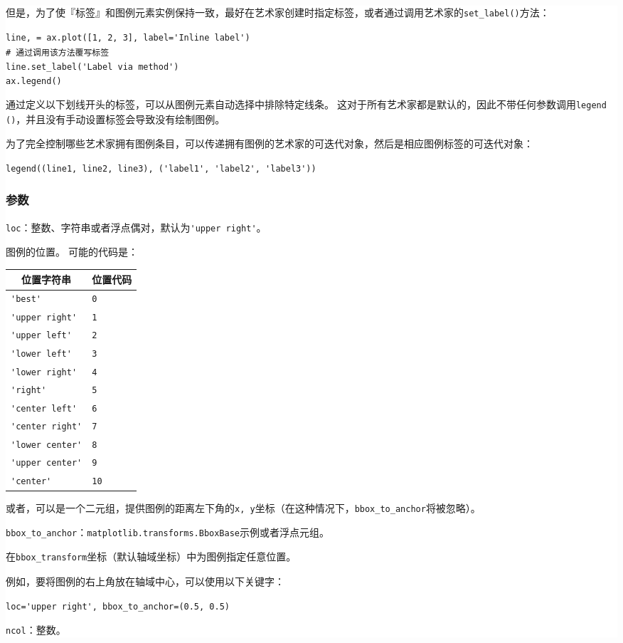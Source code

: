 但是，为了使『标签』和图例元素实例保持一致，最好在艺术家创建时指定标签，或者通过调用艺术家的`set_label()`方法：

```
line, = ax.plot([1, 2, 3], label='Inline label')
# 通过调用该方法覆写标签
line.set_label('Label via method')
ax.legend()
```

通过定义以下划线开头的标签，可以从图例元素自动选择中排除特定线条。 这对于所有艺术家都是默认的，因此不带任何参数调用`legend()`，并且没有手动设置标签会导致没有绘制图例。

为了完全控制哪些艺术家拥有图例条目，可以传递拥有图例的艺术家的可迭代对象，然后是相应图例标签的可迭代对象：

```
legend((line1, line2, line3), ('label1', 'label2', 'label3'))
```

### 参数

`loc`：整数、字符串或者浮点偶对，默认为`'upper right'`。

图例的位置。 可能的代码是：

| 位置字符串 | 位置代码 |
| --- | --- |
| `'best'` | `0` |
| `'upper right'` | `1` |
| `'upper left'` | `2` |
| `'lower left'` | `3` |
| `'lower right'` | `4` |
| `'right'` | `5` |
| `'center left'` | `6` |
| `'center right'` | `7` |
| `'lower center'` | `8` |
| `'upper center'` | `9` |
| `'center'` | `10` |

或者，可以是一个二元组，提供图例的距离左下角的`x, y`坐标（在这种情况下，`bbox_to_anchor`将被忽略）。

`bbox_to_anchor`：`matplotlib.transforms.BboxBase`示例或者浮点元组。

在`bbox_transform`坐标（默认轴域坐标）中为图例指定任意位置。

例如，要将图例的右上角放在轴域中心，可以使用以下关键字：

```
loc='upper right', bbox_to_anchor=(0.5, 0.5)
```

`ncol`：整数。
